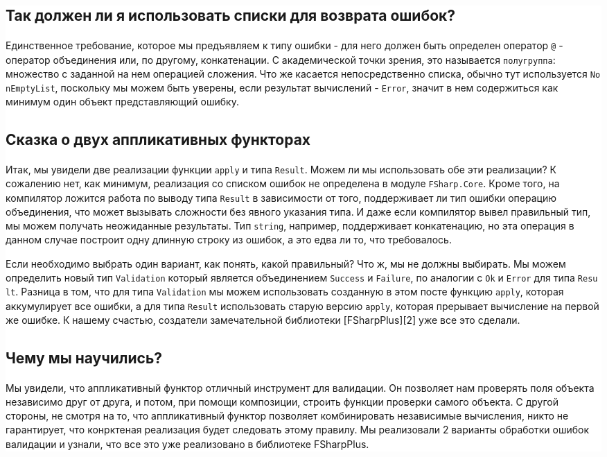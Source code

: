 ## Так должен ли я использовать списки для возврата ошибок?

Единственное требование, которое мы предъявляем к типу ошибки - для него должен быть определен оператор `@` - оператор объединения или, по другому, конкатенации. С академической точки зрения, это называется `полугруппа`: множество с заданной на нем операцией сложения. Что же касается непосредственно списка, обычно тут используется `NonEmptyList`, поскольку мы можем быть уверены, если результат вычислений - `Error`, значит в нем содержиться как минимум один объект представляющий ошибку.

## Сказка о двух аппликативных функторах

Итак, мы увидели две реализации функции `apply` и типа `Result`. Можем ли мы использовать обе эти реализации? К сожалению нет, как минимум, реализация со списком ошибок не определена в модуле `FSharp.Core`. Кроме того, на компилятор ложится работа по выводу типа `Result` в зависимости от того, поддерживает ли тип ошибки операцию объединения, что может вызывать сложности без явного указания типа. И даже если компилятор вывел правильный тип, мы можем получать неожиданные результаты. Тип `string`, например, поддерживает конкатенацию, но эта операция в данном случае построит одну длинную строку из ошибок, а это едва ли то, что требовалось.

Если необходимо выбрать один вариант, как понять, какой правильный? Что ж, мы не должны выбирать. Мы можем определить новый тип `Validation` который является объединением `Success` и `Failure`, по аналогии с `Ok` и `Error` для типа `Result`. Разница в том, что для типа `Validation` мы можем использовать созданную в этом посте функцию `apply`, которая аккумулирует все ошибки, а для типа `Result` использовать старую версию `apply`, которая прерывает вычисление на первой же ошибке. К нашему счастью, создатели замечательной библиотеки [FSharpPlus][2] уже все это сделали.

## Чему мы научились?

Мы увидели, что аппликативный функтор отличный инструмент для валидации. Он позволяет нам проверять поля объекта независимо друг от друга, и потом, при помощи композиции, строить функции проверки самого объекта. С другой стороны, не смотря на то, что аппликативный функтор позволяет комбинировать независимые вычисления, никто не гарантирует, что конрктеная реализация будет следовать этому правилу. Мы реализовали 2 варианты обработки ошибок валидации и узнали, что все это уже реализовано в библиотеке FSharpPlus.

[1]:
[2]:

